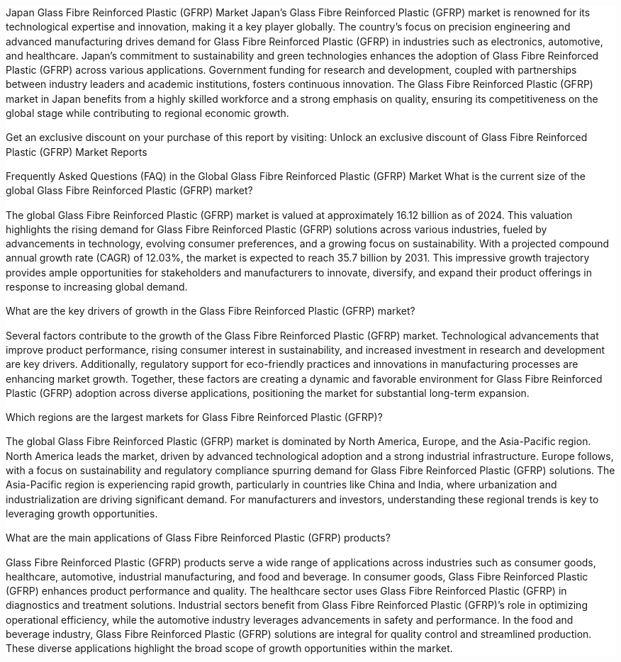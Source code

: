 Japan Glass Fibre Reinforced Plastic (GFRP) Market
Japan’s Glass Fibre Reinforced Plastic (GFRP) market is renowned for its technological expertise and innovation, making it a key player globally. The country’s focus on precision engineering and advanced manufacturing drives demand for Glass Fibre Reinforced Plastic (GFRP) in industries such as electronics, automotive, and healthcare. Japan’s commitment to sustainability and green technologies enhances the adoption of Glass Fibre Reinforced Plastic (GFRP) across various applications. Government funding for research and development, coupled with partnerships between industry leaders and academic institutions, fosters continuous innovation. The Glass Fibre Reinforced Plastic (GFRP) market in Japan benefits from a highly skilled workforce and a strong emphasis on quality, ensuring its competitiveness on the global stage while contributing to regional economic growth.

Get an exclusive discount on your purchase of this report by visiting: Unlock an exclusive discount of Glass Fibre Reinforced Plastic (GFRP) Market Reports 

Frequently Asked Questions (FAQ) in the Global Glass Fibre Reinforced Plastic (GFRP) Market
What is the current size of the global Glass Fibre Reinforced Plastic (GFRP) market?

The global Glass Fibre Reinforced Plastic (GFRP) market is valued at approximately 16.12 billion as of 2024. This valuation highlights the rising demand for Glass Fibre Reinforced Plastic (GFRP) solutions across various industries, fueled by advancements in technology, evolving consumer preferences, and a growing focus on sustainability. With a projected compound annual growth rate (CAGR) of 12.03%, the market is expected to reach 35.7 billion by 2031. This impressive growth trajectory provides ample opportunities for stakeholders and manufacturers to innovate, diversify, and expand their product offerings in response to increasing global demand.

What are the key drivers of growth in the Glass Fibre Reinforced Plastic (GFRP) market?

Several factors contribute to the growth of the Glass Fibre Reinforced Plastic (GFRP) market. Technological advancements that improve product performance, rising consumer interest in sustainability, and increased investment in research and development are key drivers. Additionally, regulatory support for eco-friendly practices and innovations in manufacturing processes are enhancing market growth. Together, these factors are creating a dynamic and favorable environment for Glass Fibre Reinforced Plastic (GFRP) adoption across diverse applications, positioning the market for substantial long-term expansion.

Which regions are the largest markets for Glass Fibre Reinforced Plastic (GFRP)?

The global Glass Fibre Reinforced Plastic (GFRP) market is dominated by North America, Europe, and the Asia-Pacific region. North America leads the market, driven by advanced technological adoption and a strong industrial infrastructure. Europe follows, with a focus on sustainability and regulatory compliance spurring demand for Glass Fibre Reinforced Plastic (GFRP) solutions. The Asia-Pacific region is experiencing rapid growth, particularly in countries like China and India, where urbanization and industrialization are driving significant demand. For manufacturers and investors, understanding these regional trends is key to leveraging growth opportunities.

What are the main applications of Glass Fibre Reinforced Plastic (GFRP) products?

Glass Fibre Reinforced Plastic (GFRP) products serve a wide range of applications across industries such as consumer goods, healthcare, automotive, industrial manufacturing, and food and beverage. In consumer goods, Glass Fibre Reinforced Plastic (GFRP) enhances product performance and quality. The healthcare sector uses Glass Fibre Reinforced Plastic (GFRP) in diagnostics and treatment solutions. Industrial sectors benefit from Glass Fibre Reinforced Plastic (GFRP)’s role in optimizing operational efficiency, while the automotive industry leverages advancements in safety and performance. In the food and beverage industry, Glass Fibre Reinforced Plastic (GFRP) solutions are integral for quality control and streamlined production. These diverse applications highlight the broad scope of growth opportunities within the market.
